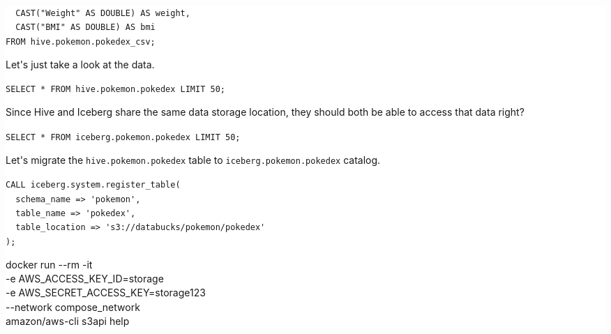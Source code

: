 ```
  CAST("Weight" AS DOUBLE) AS weight,
  CAST("BMI" AS DOUBLE) AS bmi
FROM hive.pokemon.pokedex_csv;
```
Let's just take a look at the data. 

```
SELECT * FROM hive.pokemon.pokedex LIMIT 50;
```

Since Hive and Iceberg share the same data storage location, they should both be able to access that data right?

```
SELECT * FROM iceberg.pokemon.pokedex LIMIT 50;
```

Let's migrate the `hive.pokemon.pokedex` table to `iceberg.pokemon.pokedex` catalog.

```
CALL iceberg.system.register_table(
  schema_name => 'pokemon', 
  table_name => 'pokedex', 
  table_location => 's3://databucks/pokemon/pokedex'
);
```

docker run --rm -it \
  -e AWS_ACCESS_KEY_ID=storage \
  -e AWS_SECRET_ACCESS_KEY=storage123 \
  --network compose_network \
  amazon/aws-cli s3api help
  
